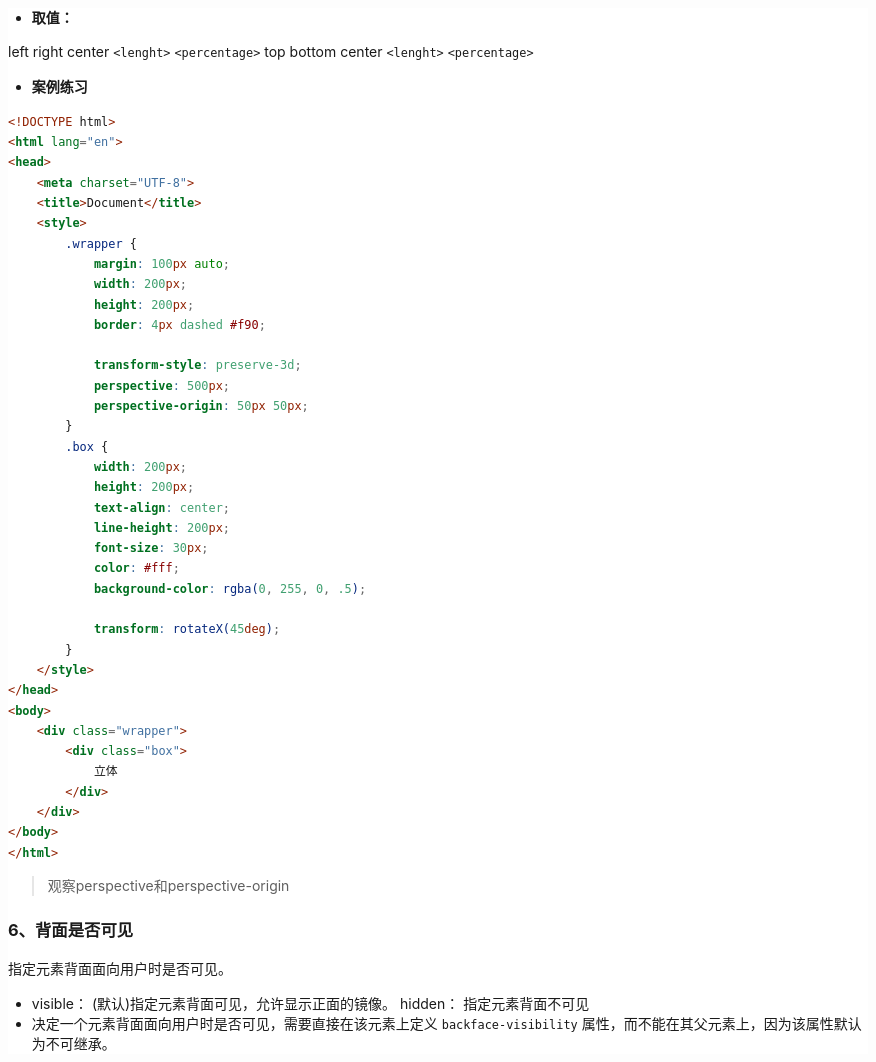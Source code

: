 + **取值：**

left right center `<lenght>` `<percentage>` top bottom center `<lenght>` `<percentage>`

+ **案例练习**

```html
<!DOCTYPE html>
<html lang="en">
<head>
    <meta charset="UTF-8">
    <title>Document</title>
    <style>
        .wrapper {
            margin: 100px auto;
            width: 200px;
            height: 200px;
            border: 4px dashed #f90;

            transform-style: preserve-3d;
            perspective: 500px;
            perspective-origin: 50px 50px;
        }
        .box {
            width: 200px;
            height: 200px;
            text-align: center;
            line-height: 200px;
            font-size: 30px;
            color: #fff;
            background-color: rgba(0, 255, 0, .5);

            transform: rotateX(45deg);
        }
    </style>
</head>
<body>
    <div class="wrapper">
        <div class="box">
            立体
        </div>
    </div>
</body>
</html>
```

> 观察perspective和perspective-origin

### 6、背面是否可见

指定元素背面面向用户时是否可见。

+ visible： (默认)指定元素背面可见，允许显示正面的镜像。 hidden： 指定元素背面不可见
+ 决定一个元素背面面向用户时是否可见，需要直接在该元素上定义 `backface-visibility` 属性，而不能在其父元素上，因为该属性默认为不可继承。
